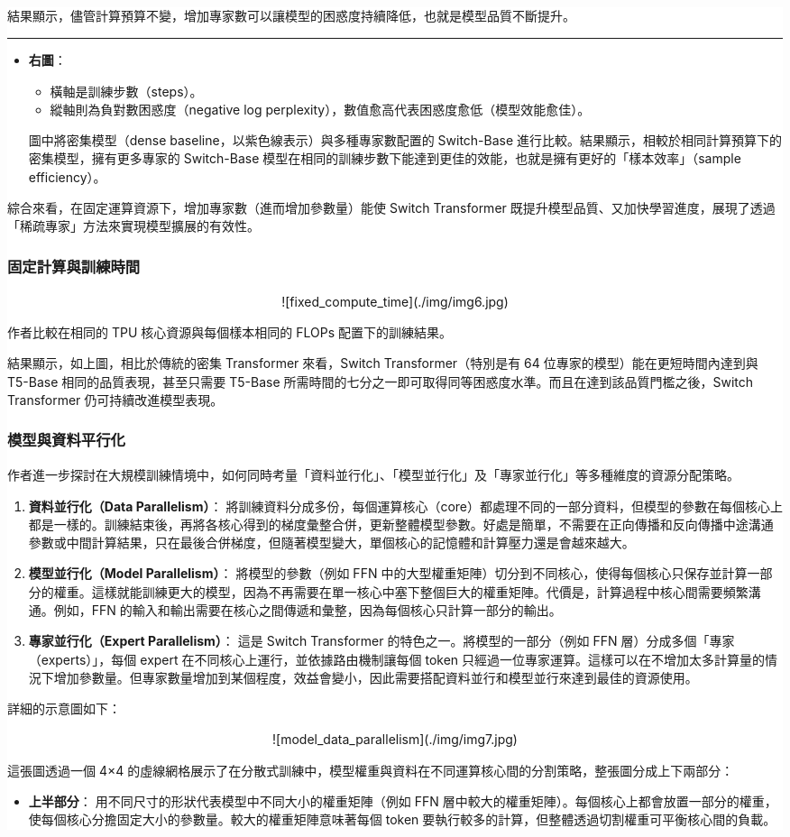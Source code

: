  結果顯示，儘管計算預算不變，增加專家數可以讓模型的困惑度持續降低，也就是模型品質不斷提升。

---

- **右圖**：

  - 橫軸是訓練步數（steps）。
  - 縱軸則為負對數困惑度（negative log perplexity），數值愈高代表困惑度愈低（模型效能愈佳）。

  圖中將密集模型（dense baseline，以紫色線表示）與多種專家數配置的 Switch-Base 進行比較。結果顯示，相較於相同計算預算下的密集模型，擁有更多專家的 Switch-Base 模型在相同的訓練步數下能達到更佳的效能，也就是擁有更好的「樣本效率」（sample efficiency）。

綜合來看，在固定運算資源下，增加專家數（進而增加參數量）能使 Switch Transformer 既提升模型品質、又加快學習進度，展現了透過「稀疏專家」方法來實現模型擴展的有效性。

### 固定計算與訓練時間

<div align="center">
<figure style={{"width": "70%"}}>
![fixed_compute_time](./img/img6.jpg)
</figure>
</div>

作者比較在相同的 TPU 核心資源與每個樣本相同的 FLOPs 配置下的訓練結果。

結果顯示，如上圖，相比於傳統的密集 Transformer 來看，Switch Transformer（特別是有 64 位專家的模型）能在更短時間內達到與 T5-Base 相同的品質表現，甚至只需要 T5-Base 所需時間的七分之一即可取得同等困惑度水準。而且在達到該品質門檻之後，Switch Transformer 仍可持續改進模型表現。

### 模型與資料平行化

作者進一步探討在大規模訓練情境中，如何同時考量「資料並行化」、「模型並行化」及「專家並行化」等多種維度的資源分配策略。

1. **資料並行化（Data Parallelism）**：
   將訓練資料分成多份，每個運算核心（core）都處理不同的一部分資料，但模型的參數在每個核心上都是一樣的。訓練結束後，再將各核心得到的梯度彙整合併，更新整體模型參數。好處是簡單，不需要在正向傳播和反向傳播中途溝通參數或中間計算結果，只在最後合併梯度，但隨著模型變大，單個核心的記憶體和計算壓力還是會越來越大。

2. **模型並行化（Model Parallelism）**：
   將模型的參數（例如 FFN 中的大型權重矩陣）切分到不同核心，使得每個核心只保存並計算一部分的權重。這樣就能訓練更大的模型，因為不再需要在單一核心中塞下整個巨大的權重矩陣。代價是，計算過程中核心間需要頻繁溝通。例如，FFN 的輸入和輸出需要在核心之間傳遞和彙整，因為每個核心只計算一部分的輸出。

3. **專家並行化（Expert Parallelism）**：
   這是 Switch Transformer 的特色之一。將模型的一部分（例如 FFN 層）分成多個「專家（experts）」，每個 expert 在不同核心上運行，並依據路由機制讓每個 token 只經過一位專家運算。這樣可以在不增加太多計算量的情況下增加參數量。但專家數量增加到某個程度，效益會變小，因此需要搭配資料並行和模型並行來達到最佳的資源使用。

詳細的示意圖如下：

<div align="center">
<figure style={{"width": "90%"}}>
![model_data_parallelism](./img/img7.jpg)
</figure>
</div>

這張圖透過一個 4×4 的虛線網格展示了在分散式訓練中，模型權重與資料在不同運算核心間的分割策略，整張圖分成上下兩部分：

- **上半部分**：
  用不同尺寸的形狀代表模型中不同大小的權重矩陣（例如 FFN 層中較大的權重矩陣）。每個核心上都會放置一部分的權重，使每個核心分擔固定大小的參數量。較大的權重矩陣意味著每個 token 要執行較多的計算，但整體透過切割權重可平衡核心間的負載。
